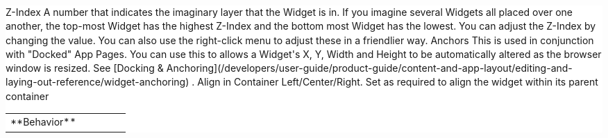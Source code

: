 </td>
</tr>
<tr>
<td width="159">
Z-Index

</td>
<td width="25">
</td>
<td width="758">
A number that indicates the imaginary layer that the Widget is in. If you imagine several Widgets all placed over one another, the top-most Widget has the highest Z-Index and the bottom most Widget has the lowest. You can adjust the Z-Index by changing the value. You can also use the right-click menu to adjust these in a friendlier way.

</td>
</tr>
<tr>
<td width="159">
Anchors

</td>
<td width="25">
</td>
<td width="758">
This is used in conjunction with "Docked" App Pages. You can use this to allows a Widget's X, Y, Width and Height to be automatically altered as the browser window is resized. See [Docking & Anchoring](/developers/user-guide/product-guide/content-and-app-layout/editing-and-laying-out-reference/widget-anchoring) .

</td>
</tr>
<tr>
<td width="159">
Align in Container

</td>
<td width="25">
</td>
<td width="758">
Left/Center/Right. Set as required to align the widget within its parent container

</td>
</tr>
<tr>
<td width="159">
</td>
<td width="25">
</td>
<td width="758">
</td>
</tr>
</table>
<table>
<tr>
<td width="159">
<a id="behavior"> </a> **Behavior**
